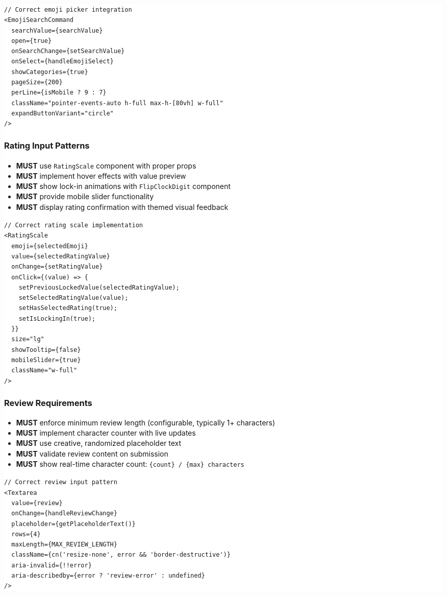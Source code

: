 ```tsx
// Correct emoji picker integration
<EmojiSearchCommand
  searchValue={searchValue}
  open={true}
  onSearchChange={setSearchValue}
  onSelect={handleEmojiSelect}
  showCategories={true}
  pageSize={200}
  perLine={isMobile ? 9 : 7}
  className="pointer-events-auto h-full max-h-[80vh] w-full"
  expandButtonVariant="circle"
/>
```

### Rating Input Patterns

- **MUST** use `RatingScale` component with proper props
- **MUST** implement hover effects with value preview
- **MUST** show lock-in animations with `FlipClockDigit` component
- **MUST** provide mobile slider functionality
- **MUST** display rating confirmation with themed visual feedback

```tsx
// Correct rating scale implementation
<RatingScale
  emoji={selectedEmoji}
  value={selectedRatingValue}
  onChange={setRatingValue}
  onClick={(value) => {
    setPreviousLockedValue(selectedRatingValue);
    setSelectedRatingValue(value);
    setHasSelectedRating(true);
    setIsLockingIn(true);
  }}
  size="lg"
  showTooltip={false}
  mobileSlider={true}
  className="w-full"
/>
```

### Review Requirements

- **MUST** enforce minimum review length (configurable, typically 1+ characters)
- **MUST** implement character counter with live updates
- **MUST** use creative, randomized placeholder text
- **MUST** validate review content on submission
- **MUST** show real-time character count: `{count} / {max} characters`

```tsx
// Correct review input pattern
<Textarea
  value={review}
  onChange={handleReviewChange}
  placeholder={getPlaceholderText()}
  rows={4}
  maxLength={MAX_REVIEW_LENGTH}
  className={cn('resize-none', error && 'border-destructive')}
  aria-invalid={!!error}
  aria-describedby={error ? 'review-error' : undefined}
/>
```

